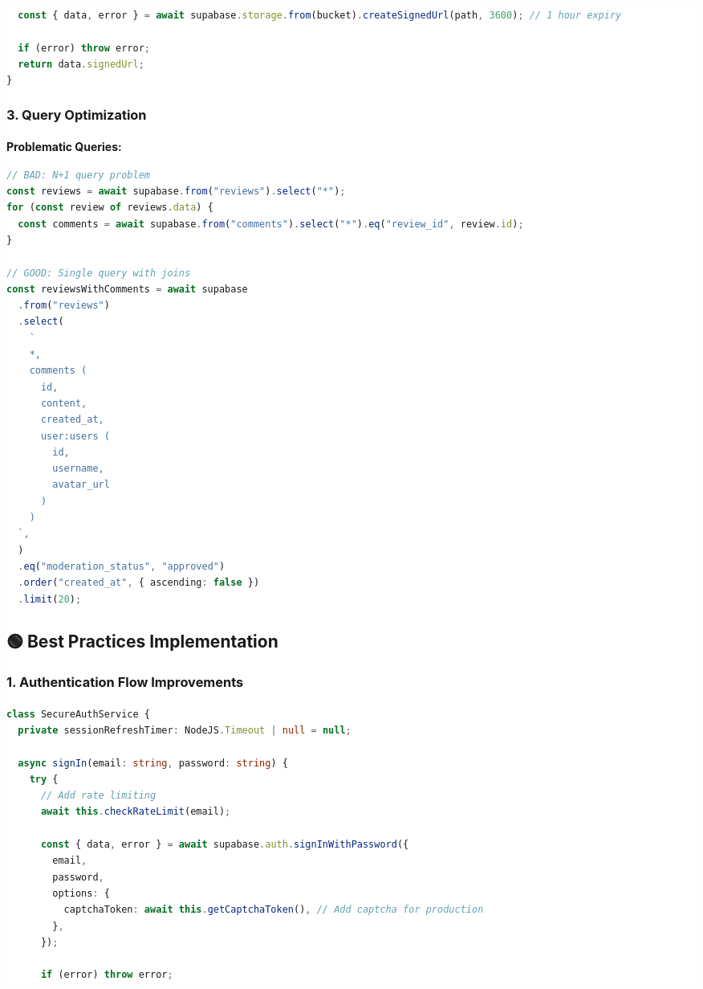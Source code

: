 ```typescript
  const { data, error } = await supabase.storage.from(bucket).createSignedUrl(path, 3600); // 1 hour expiry

  if (error) throw error;
  return data.signedUrl;
}
```

### 3. Query Optimization

**Problematic Queries:**

```typescript
// BAD: N+1 query problem
const reviews = await supabase.from("reviews").select("*");
for (const review of reviews.data) {
  const comments = await supabase.from("comments").select("*").eq("review_id", review.id);
}

// GOOD: Single query with joins
const reviewsWithComments = await supabase
  .from("reviews")
  .select(
    `
    *,
    comments (
      id,
      content,
      created_at,
      user:users (
        id,
        username,
        avatar_url
      )
    )
  `,
  )
  .eq("moderation_status", "approved")
  .order("created_at", { ascending: false })
  .limit(20);
```

## 🟢 Best Practices Implementation

### 1. Authentication Flow Improvements

```typescript
class SecureAuthService {
  private sessionRefreshTimer: NodeJS.Timeout | null = null;

  async signIn(email: string, password: string) {
    try {
      // Add rate limiting
      await this.checkRateLimit(email);

      const { data, error } = await supabase.auth.signInWithPassword({
        email,
        password,
        options: {
          captchaToken: await this.getCaptchaToken(), // Add captcha for production
        },
      });

      if (error) throw error;
```